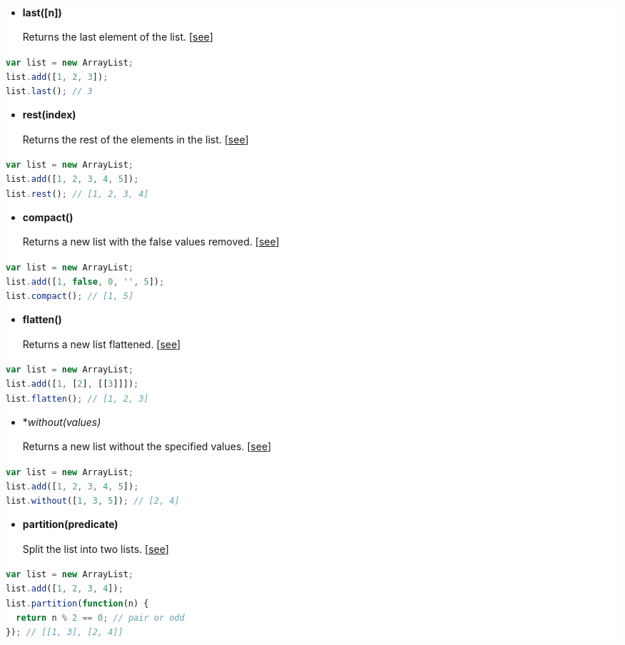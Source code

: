 * **last([n])**

    Returns the last element of the list. [[see](http://underscorejs.org/#last)]

```js
var list = new ArrayList;
list.add([1, 2, 3]);
list.last(); // 3
```

* **rest(index)**

    Returns the rest of the elements in the list. [[see](http://underscorejs.org/#rest)]

```js
var list = new ArrayList;
list.add([1, 2, 3, 4, 5]);
list.rest(); // [1, 2, 3, 4]
```

* **compact()**

    Returns a new list with the false values removed. [[see](http://underscorejs.org/#compact)]

```js
var list = new ArrayList;
list.add([1, false, 0, '', 5]);
list.compact(); // [1, 5]
```

* **flatten()**

    Returns a new list flattened. [[see](http://underscorejs.org/#flatten)]

```js
var list = new ArrayList;
list.add([1, [2], [[3]]]);
list.flatten(); // [1, 2, 3]
```

* **without(*values)**

    Returns a new list without the specified values. [[see](http://underscorejs.org/#without)]

```js
var list = new ArrayList;
list.add([1, 2, 3, 4, 5]);
list.without([1, 3, 5]); // [2, 4]
```

* **partition(predicate)**

    Split the list into two lists. [[see](http://underscorejs.org/#partition)]

```js
var list = new ArrayList;
list.add([1, 2, 3, 4]);
list.partition(function(n) {
  return n % 2 == 0; // pair or odd
}); // [[1, 3], [2, 4]]
```
